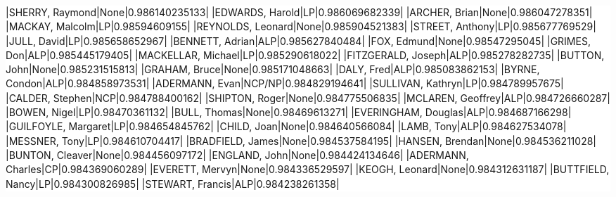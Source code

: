 |SHERRY, Raymond|None|0.986140235133|
|EDWARDS, Harold|LP|0.986069682339|
|ARCHER, Brian|None|0.986047278351|
|MACKAY, Malcolm|LP|0.98594609155|
|REYNOLDS, Leonard|None|0.985904521383|
|STREET, Anthony|LP|0.985677769529|
|JULL, David|LP|0.985658652967|
|BENNETT, Adrian|ALP|0.985627840484|
|FOX, Edmund|None|0.98547295045|
|GRIMES, Don|ALP|0.985445179405|
|MACKELLAR, Michael|LP|0.985290618022|
|FITZGERALD, Joseph|ALP|0.985278282735|
|BUTTON, John|None|0.985231515813|
|GRAHAM, Bruce|None|0.985171048663|
|DALY, Fred|ALP|0.985083862153|
|BYRNE, Condon|ALP|0.984858973531|
|ADERMANN, Evan|NCP/NP|0.984829194641|
|SULLIVAN, Kathryn|LP|0.984789957675|
|CALDER, Stephen|NCP|0.984788400162|
|SHIPTON, Roger|None|0.984775506835|
|MCLAREN, Geoffrey|ALP|0.984726660287|
|BOWEN, Nigel|LP|0.98470361132|
|BULL, Thomas|None|0.98469613271|
|EVERINGHAM, Douglas|ALP|0.984687166298|
|GUILFOYLE, Margaret|LP|0.984654845762|
|CHILD, Joan|None|0.984640566084|
|LAMB, Tony|ALP|0.984627534078|
|MESSNER, Tony|LP|0.984610704417|
|BRADFIELD, James|None|0.984537584195|
|HANSEN, Brendan|None|0.984536211028|
|BUNTON, Cleaver|None|0.984456097172|
|ENGLAND, John|None|0.984424134646|
|ADERMANN, Charles|CP|0.984369060289|
|EVERETT, Mervyn|None|0.984336529597|
|KEOGH, Leonard|None|0.984312631187|
|BUTTFIELD, Nancy|LP|0.984300826985|
|STEWART, Francis|ALP|0.984238261358|